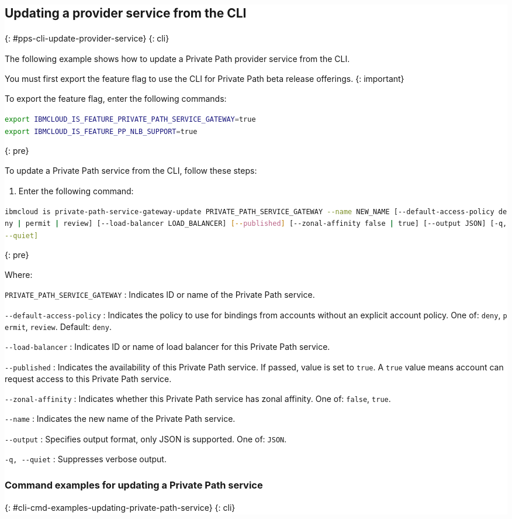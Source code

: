 ## Updating a provider service from the CLI
{: #pps-cli-update-provider-service}
{: cli}

The following example shows how to update a Private Path provider service from the CLI.

You must first export the feature flag to use the CLI for Private Path beta release offerings.
{: important}

To export the feature flag, enter the following commands:

```sh
export IBMCLOUD_IS_FEATURE_PRIVATE_PATH_SERVICE_GATEWAY=true
export IBMCLOUD_IS_FEATURE_PP_NLB_SUPPORT=true
```
{: pre}

To update a Private Path service from the CLI, follow these steps:

1. Enter the following command:

```sh
ibmcloud is private-path-service-gateway-update PRIVATE_PATH_SERVICE_GATEWAY --name NEW_NAME [--default-access-policy deny | permit | review] [--load-balancer LOAD_BALANCER] [--published] [--zonal-affinity false | true] [--output JSON] [-q, --quiet]
```
{: pre}

Where:

`PRIVATE_PATH_SERVICE_GATEWAY`
:   Indicates ID or name of the Private Path service.

`--default-access-policy`
:   Indicates the policy to use for bindings from accounts without an explicit account policy. One of: `deny`, `permit`, `review`. Default: `deny`.

`--load-balancer`
:   Indicates ID or name of load balancer for this Private Path service.

`--published`
:   Indicates the availability of this Private Path service. If passed, value is set to `true`. A `true` value means account can request access to this Private Path service.

`--zonal-affinity`
:   Indicates whether this Private Path service has zonal affinity. One of: `false`, `true`.

`--name`
:   Indicates the new name of the Private Path service.

`--output`
:   Specifies output format, only JSON is supported. One of: `JSON`.

`-q, --quiet`
:   Suppresses verbose output.

### Command examples for updating a Private Path service
{: #cli-cmd-examples-updating-private-path-service}
{: cli}
